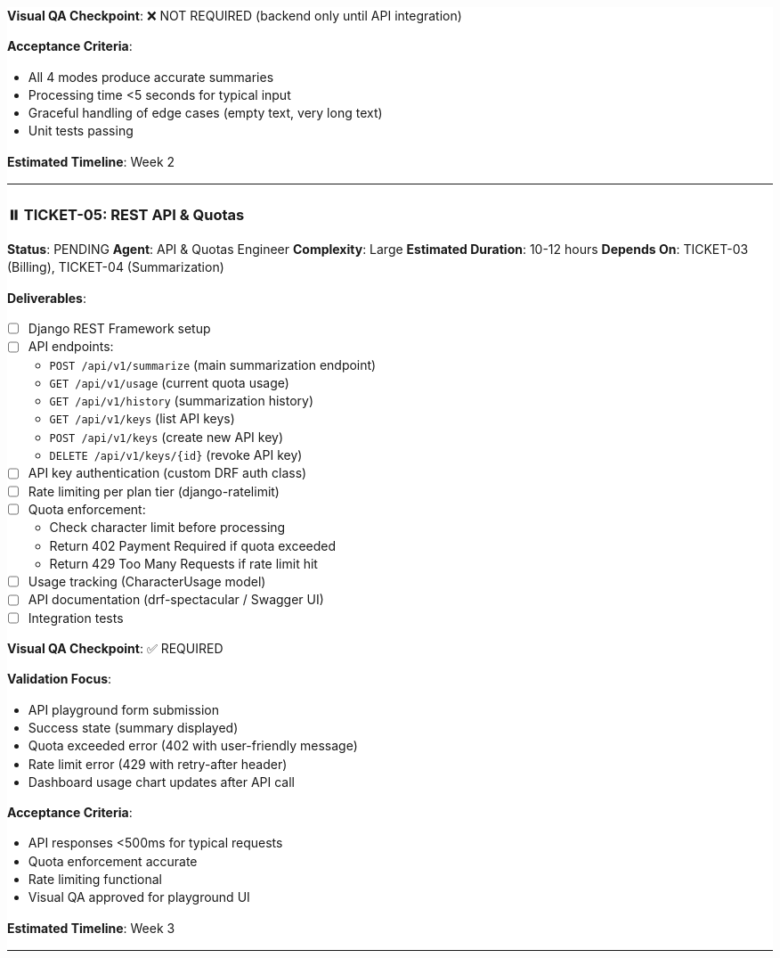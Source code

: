 **Visual QA Checkpoint**: ❌ NOT REQUIRED (backend only until API integration)

**Acceptance Criteria**:
- All 4 modes produce accurate summaries
- Processing time <5 seconds for typical input
- Graceful handling of edge cases (empty text, very long text)
- Unit tests passing

**Estimated Timeline**: Week 2

---

### ⏸️ TICKET-05: REST API & Quotas
**Status**: PENDING
**Agent**: API & Quotas Engineer
**Complexity**: Large
**Estimated Duration**: 10-12 hours
**Depends On**: TICKET-03 (Billing), TICKET-04 (Summarization)

**Deliverables**:
- [ ] Django REST Framework setup
- [ ] API endpoints:
  - `POST /api/v1/summarize` (main summarization endpoint)
  - `GET /api/v1/usage` (current quota usage)
  - `GET /api/v1/history` (summarization history)
  - `GET /api/v1/keys` (list API keys)
  - `POST /api/v1/keys` (create new API key)
  - `DELETE /api/v1/keys/{id}` (revoke API key)
- [ ] API key authentication (custom DRF auth class)
- [ ] Rate limiting per plan tier (django-ratelimit)
- [ ] Quota enforcement:
  - Check character limit before processing
  - Return 402 Payment Required if quota exceeded
  - Return 429 Too Many Requests if rate limit hit
- [ ] Usage tracking (CharacterUsage model)
- [ ] API documentation (drf-spectacular / Swagger UI)
- [ ] Integration tests

**Visual QA Checkpoint**: ✅ REQUIRED

**Validation Focus**:
- API playground form submission
- Success state (summary displayed)
- Quota exceeded error (402 with user-friendly message)
- Rate limit error (429 with retry-after header)
- Dashboard usage chart updates after API call

**Acceptance Criteria**:
- API responses <500ms for typical requests
- Quota enforcement accurate
- Rate limiting functional
- Visual QA approved for playground UI

**Estimated Timeline**: Week 3

---